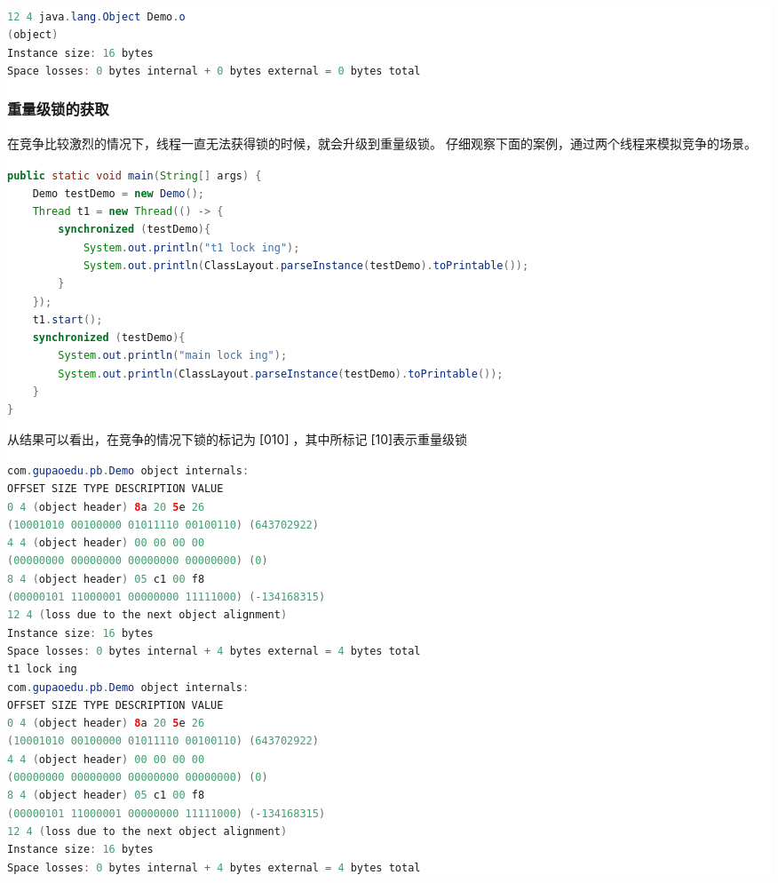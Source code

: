 ```java
12 4 java.lang.Object Demo.o
(object)
Instance size: 16 bytes
Space losses: 0 bytes internal + 0 bytes external = 0 bytes total
```

### 重量级锁的获取  

在竞争比较激烈的情况下，线程一直无法获得锁的时候，就会升级到重量级锁。
仔细观察下面的案例，通过两个线程来模拟竞争的场景。  

```java
public static void main(String[] args) {
    Demo testDemo = new Demo();
    Thread t1 = new Thread(() -> {
        synchronized (testDemo){
            System.out.println("t1 lock ing");
            System.out.println(ClassLayout.parseInstance(testDemo).toPrintable());
        }
    });
    t1.start();
    synchronized (testDemo){
        System.out.println("main lock ing");
        System.out.println(ClassLayout.parseInstance(testDemo).toPrintable());
    }
}
```

从结果可以看出，在竞争的情况下锁的标记为 [010] ，其中所标记 [10]表示重量级锁  

```java
com.gupaoedu.pb.Demo object internals:
OFFSET SIZE TYPE DESCRIPTION VALUE
0 4 (object header) 8a 20 5e 26
(10001010 00100000 01011110 00100110) (643702922)
4 4 (object header) 00 00 00 00
(00000000 00000000 00000000 00000000) (0)
8 4 (object header) 05 c1 00 f8
(00000101 11000001 00000000 11111000) (-134168315)
12 4 (loss due to the next object alignment)
Instance size: 16 bytes
Space losses: 0 bytes internal + 4 bytes external = 4 bytes total
t1 lock ing
com.gupaoedu.pb.Demo object internals:
OFFSET SIZE TYPE DESCRIPTION VALUE
0 4 (object header) 8a 20 5e 26
(10001010 00100000 01011110 00100110) (643702922)
4 4 (object header) 00 00 00 00
(00000000 00000000 00000000 00000000) (0)
8 4 (object header) 05 c1 00 f8
(00000101 11000001 00000000 11111000) (-134168315)
12 4 (loss due to the next object alignment)
Instance size: 16 bytes
Space losses: 0 bytes internal + 4 bytes external = 4 bytes total
```
